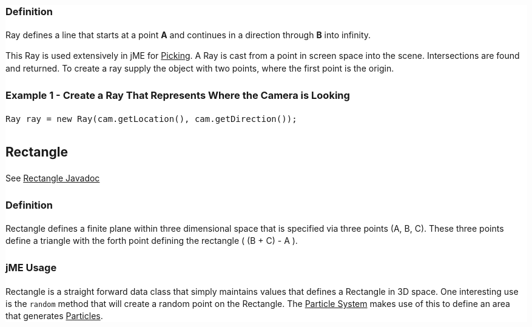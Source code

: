 <h3 class="sectionedit46" id="definition8">Definition</h3>
<div class="level3">

<p>
Ray defines a line that starts at a point <strong>A</strong> and continues in a direction through <strong>B</strong> into infinity. 
</p>

<p>
This Ray is used extensively in jME for <a href="/doku.php/jme3:picking" class="wikilink2" title="jme3:picking" rel="nofollow">Picking</a>. A Ray is cast from a point in screen space into the scene. Intersections are found and returned. To create a ray supply the object with two points, where the first point is the origin.
</p>

</div>

<h3 class="sectionedit47" id="example_1_-_create_a_ray_that_represents_where_the_camera_is_looking">Example 1 - Create a Ray That Represents Where the Camera is Looking</h3>
<div class="level3">
<pre class="code java">Ray ray <span class="sy0">=</span> <span class="kw1">new</span> Ray<span class="br0">(</span>cam.<span class="me1">getLocation</span><span class="br0">(</span><span class="br0">)</span>, cam.<span class="me1">getDirection</span><span class="br0">(</span><span class="br0">)</span><span class="br0">)</span><span class="sy0">;</span></pre>

</div>

<h2 class="sectionedit48" id="rectangle">Rectangle</h2>
<div class="level2">

<p>
See <a href="http://www.jmonkeyengine.com/doc/com/jme/math/Rectangle.html" class="urlextern" title="http://www.jmonkeyengine.com/doc/com/jme/math/Rectangle.html" rel="nofollow">Rectangle Javadoc</a>
</p>

</div>

<h3 class="sectionedit49" id="definition9">Definition</h3>
<div class="level3">

<p>
Rectangle defines a finite plane within three dimensional space that is specified via three points (A, B, C). These three points define a triangle with the forth point defining the rectangle ( (B + C) - A ).
</p>

</div>

<h3 class="sectionedit50" id="jme_usage">jME Usage</h3>
<div class="level3">

<p>
Rectangle is a straight forward data class that simply maintains values that defines a Rectangle in 3D space. One interesting use is the <code>random</code> method that will create a random point on the Rectangle. The <a href="/doku.php/jme3:particle_system" class="wikilink2" title="jme3:particle_system" rel="nofollow">Particle System</a> makes use of this to define an area that generates <a href="/doku.php/jme3:particles" class="wikilink2" title="jme3:particles" rel="nofollow">Particles</a>.
</p>
